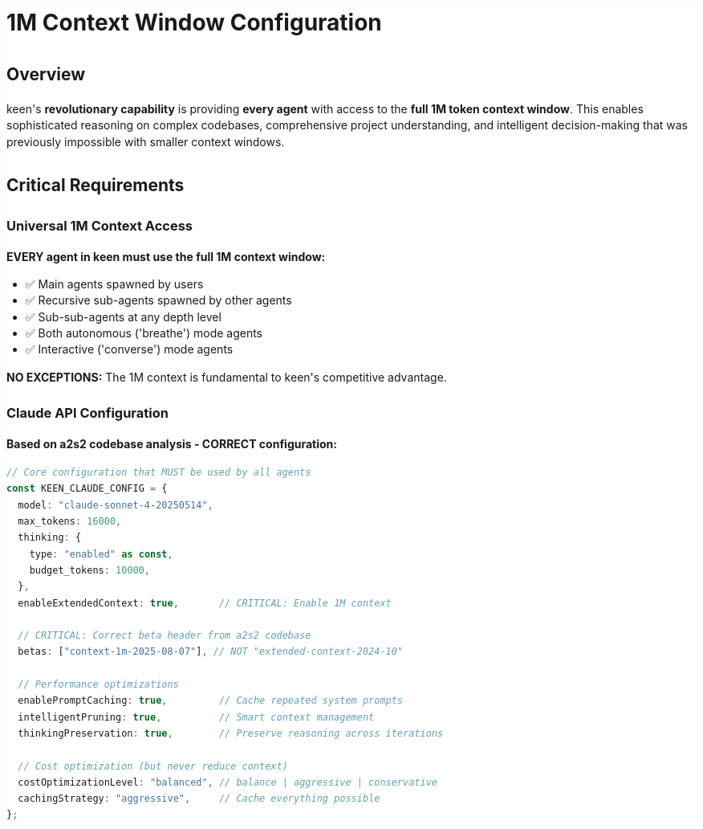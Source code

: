# 1M Context Window Configuration

## Overview

keen's **revolutionary capability** is providing **every agent** with access to the **full 1M token context window**. This enables sophisticated reasoning on complex codebases, comprehensive project understanding, and intelligent decision-making that was previously impossible with smaller context windows.

## Critical Requirements

### Universal 1M Context Access
**EVERY agent in keen must use the full 1M context window:**
- ✅ Main agents spawned by users
- ✅ Recursive sub-agents spawned by other agents  
- ✅ Sub-sub-agents at any depth level
- ✅ Both autonomous ('breathe') mode agents
- ✅ Interactive ('converse') mode agents

**NO EXCEPTIONS:** The 1M context is fundamental to keen's competitive advantage.

### Claude API Configuration

**Based on a2s2 codebase analysis - CORRECT configuration:**

```typescript
// Core configuration that MUST be used by all agents
const KEEN_CLAUDE_CONFIG = {
  model: "claude-sonnet-4-20250514",
  max_tokens: 16000,
  thinking: {
    type: "enabled" as const,
    budget_tokens: 10000,
  },
  enableExtendedContext: true,       // CRITICAL: Enable 1M context
  
  // CRITICAL: Correct beta header from a2s2 codebase
  betas: ["context-1m-2025-08-07"], // NOT "extended-context-2024-10"
  
  // Performance optimizations
  enablePromptCaching: true,         // Cache repeated system prompts
  intelligentPruning: true,          // Smart context management
  thinkingPreservation: true,        // Preserve reasoning across iterations
  
  // Cost optimization (but never reduce context)
  costOptimizationLevel: "balanced", // balance | aggressive | conservative
  cachingStrategy: "aggressive",     // Cache everything possible
};
```
